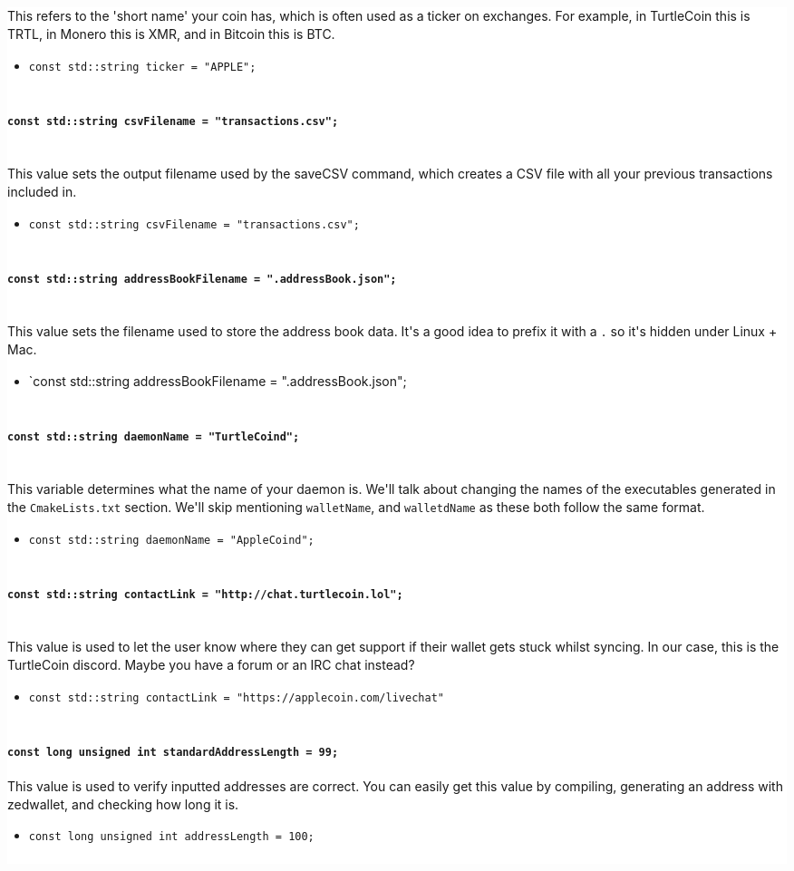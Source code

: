 This refers to the 'short name' your coin has, which is often used as a ticker on exchanges.
For example, in TurtleCoin this is TRTL, in Monero this is XMR, and in Bitcoin this is BTC.

- `const std::string ticker = "APPLE";`<br/><br/>




#### `const std::string csvFilename = "transactions.csv";`<br/><br/>

This value sets the output filename used by the saveCSV command, which creates a CSV file with
all your previous transactions included in.

- `const std::string csvFilename = "transactions.csv";`<br/><br/>



#### `const std::string addressBookFilename = ".addressBook.json";`<br/><br/>

This value sets the filename used to store the address book data. It's a good idea to prefix it with a `.`
so it's hidden under Linux + Mac.

- `const std::string addressBookFilename = ".addressBook.json";<br/><br/>



#### `const std::string daemonName = "TurtleCoind";`<br/><br/>

This variable determines what the name of your daemon is.
We'll talk about changing the names of the executables generated in the `CmakeLists.txt` section.
We'll skip mentioning `walletName`, and `walletdName` as these both follow the same format.

- `const std::string daemonName = "AppleCoind";`<br/><br/>



#### `const std::string contactLink = "http://chat.turtlecoin.lol";`<br/><br/>

This value is used to let the user know where they can get support if their wallet gets stuck whilst syncing.
In our case, this is the TurtleCoin discord. Maybe you have a forum or an IRC chat instead?

- `const std::string contactLink = "https://applecoin.com/livechat"`<br/><br/>




#### `const long unsigned int standardAddressLength = 99;`

This value is used to verify inputted addresses are correct.
You can easily get this value by compiling, generating an address with zedwallet, and checking how long it is.


- `const long unsigned int addressLength = 100;`<br/><br/>


